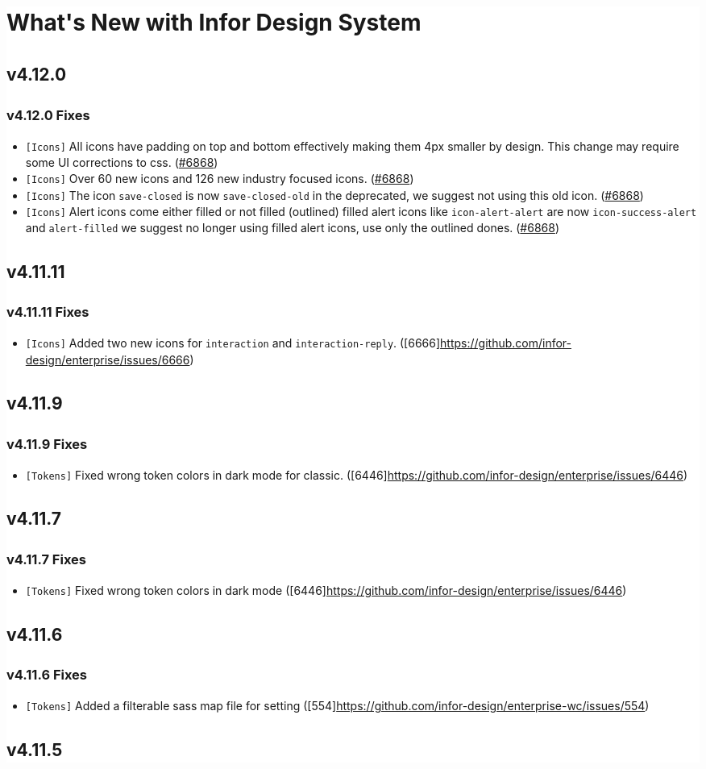 # What's New with Infor Design System

## v4.12.0

### v4.12.0 Fixes

- `[Icons]` All icons have padding on top and bottom effectively making them 4px smaller by design. This change may require some UI corrections to css. ([#6868](https://github.com/infor-design/enterprise/issues/6868))
- `[Icons]` Over 60 new icons and 126 new industry focused icons. ([#6868](https://github.com/infor-design/enterprise/issues/6868))
- `[Icons]` The icon `save-closed` is now `save-closed-old` in the deprecated, we suggest not using this old icon. ([#6868](https://github.com/infor-design/enterprise/issues/6868))
- `[Icons]` Alert icons come either filled or not filled (outlined) filled alert icons like  `icon-alert-alert` are now `icon-success-alert` and `alert-filled` we suggest no longer using filled alert icons, use only the outlined dones. ([#6868](https://github.com/infor-design/enterprise/issues/6868))

## v4.11.11

### v4.11.11 Fixes

- `[Icons]` Added two new icons for `interaction` and `interaction-reply`. ([6666]https://github.com/infor-design/enterprise/issues/6666)

## v4.11.9

### v4.11.9 Fixes

- `[Tokens]` Fixed wrong token colors in dark mode for classic. ([6446]https://github.com/infor-design/enterprise/issues/6446)

## v4.11.7

### v4.11.7 Fixes

- `[Tokens]` Fixed wrong token colors in  dark mode ([6446]https://github.com/infor-design/enterprise/issues/6446)

## v4.11.6

### v4.11.6 Fixes

- `[Tokens]` Added a filterable sass map file for setting ([554]https://github.com/infor-design/enterprise-wc/issues/554)

## v4.11.5
